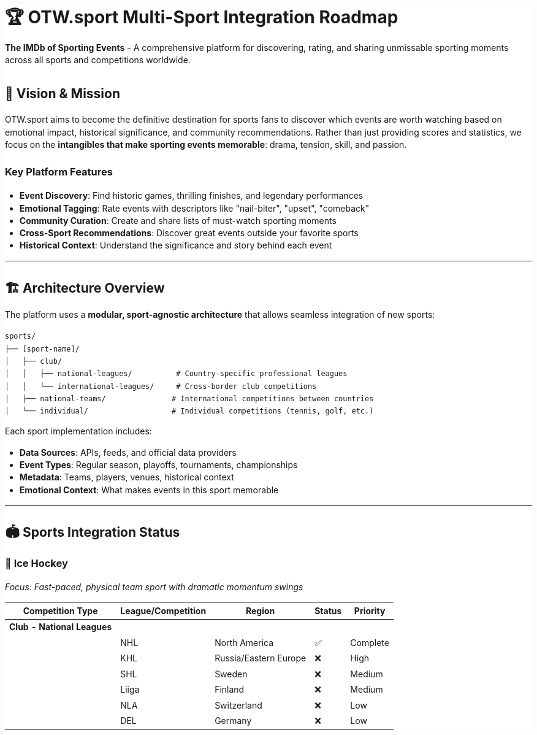 # 🏆 OTW.sport Multi-Sport Integration Roadmap

**The IMDb of Sporting Events** - A comprehensive platform for discovering, rating, and sharing unmissable sporting moments across all sports and competitions worldwide.

## 🎯 Vision & Mission

OTW.sport aims to become the definitive destination for sports fans to discover which events are worth watching based on emotional impact, historical significance, and community recommendations. Rather than just providing scores and statistics, we focus on the **intangibles that make sporting events memorable**: drama, tension, skill, and passion.

### Key Platform Features
- **Event Discovery**: Find historic games, thrilling finishes, and legendary performances
- **Emotional Tagging**: Rate events with descriptors like "nail-biter", "upset", "comeback"
- **Community Curation**: Create and share lists of must-watch sporting moments
- **Cross-Sport Recommendations**: Discover great events outside your favorite sports
- **Historical Context**: Understand the significance and story behind each event

---

## 🏗️ Architecture Overview

The platform uses a **modular, sport-agnostic architecture** that allows seamless integration of new sports:

```
sports/
├── [sport-name]/
│   ├── club/
│   │   ├── national-leagues/          # Country-specific professional leagues
│   │   └── international-leagues/     # Cross-border club competitions
│   ├── national-teams/               # International competitions between countries
│   └── individual/                   # Individual competitions (tennis, golf, etc.)
```

Each sport implementation includes:
- **Data Sources**: APIs, feeds, and official data providers
- **Event Types**: Regular season, playoffs, tournaments, championships
- **Metadata**: Teams, players, venues, historical context
- **Emotional Context**: What makes events in this sport memorable

---

## 🏟️ Sports Integration Status

### 🧊 **Ice Hockey**
*Focus: Fast-paced, physical team sport with dramatic momentum swings*

| Competition Type | League/Competition | Region | Status | Priority |
|-----------------|-------------------|---------|---------|----------|
| **Club - National Leagues** | | | | |
| | NHL | North America | ✅ | Complete |
| | KHL | Russia/Eastern Europe | ❌ | High |
| | SHL | Sweden | ❌ | Medium |
| | Liiga | Finland | ❌ | Medium |
| | NLA | Switzerland | ❌ | Low |
| | DEL | Germany | ❌ | Low |